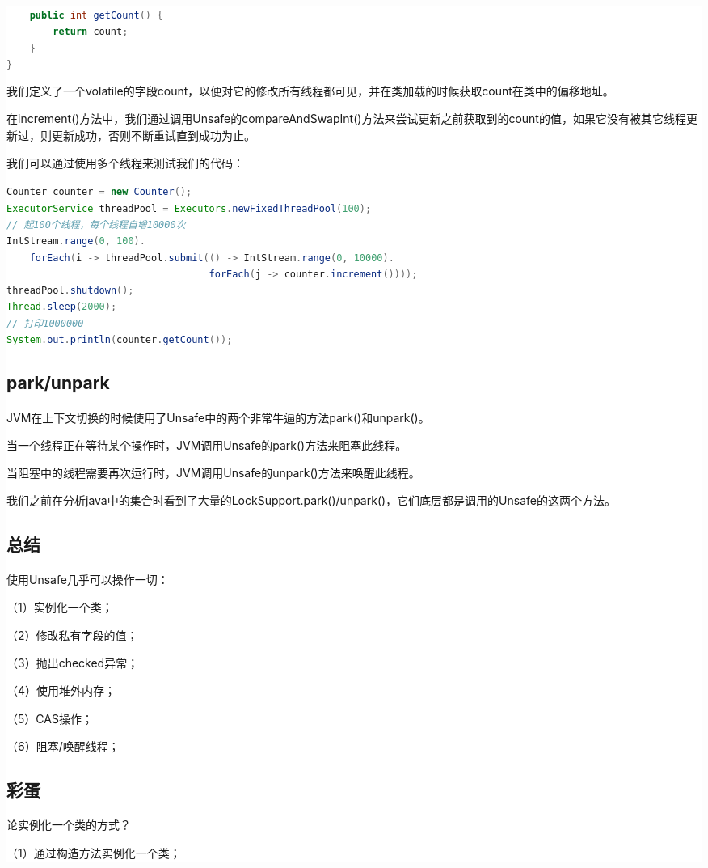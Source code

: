 ```java
    public int getCount() {
        return count;
    }
}
```

我们定义了一个volatile的字段count，以便对它的修改所有线程都可见，并在类加载的时候获取count在类中的偏移地址。

在increment()方法中，我们通过调用Unsafe的compareAndSwapInt()方法来尝试更新之前获取到的count的值，如果它没有被其它线程更新过，则更新成功，否则不断重试直到成功为止。

我们可以通过使用多个线程来测试我们的代码：

```java
Counter counter = new Counter();
ExecutorService threadPool = Executors.newFixedThreadPool(100);
// 起100个线程，每个线程自增10000次
IntStream.range(0, 100).
    forEach(i -> threadPool.submit(() -> IntStream.range(0, 10000).
                                   forEach(j -> counter.increment())));
threadPool.shutdown();
Thread.sleep(2000);
// 打印1000000
System.out.println(counter.getCount());
```

## park/unpark

JVM在上下文切换的时候使用了Unsafe中的两个非常牛逼的方法park()和unpark()。

当一个线程正在等待某个操作时，JVM调用Unsafe的park()方法来阻塞此线程。

当阻塞中的线程需要再次运行时，JVM调用Unsafe的unpark()方法来唤醒此线程。

我们之前在分析java中的集合时看到了大量的LockSupport.park()/unpark()，它们底层都是调用的Unsafe的这两个方法。

## 总结

使用Unsafe几乎可以操作一切：

（1）实例化一个类；

（2）修改私有字段的值；

（3）抛出checked异常；

（4）使用堆外内存；

（5）CAS操作；

（6）阻塞/唤醒线程；

## 彩蛋

论实例化一个类的方式？

（1）通过构造方法实例化一个类；
